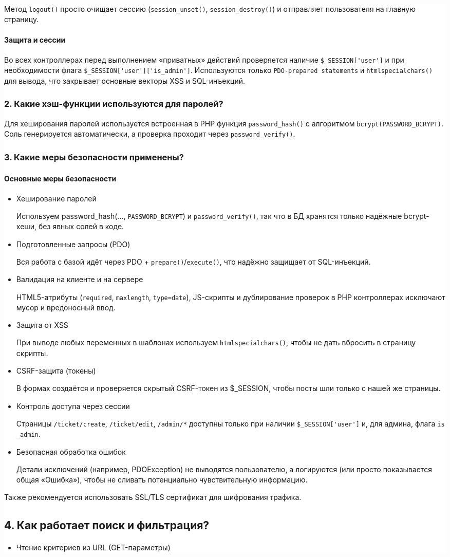 Метод `logout()` просто очищает сессию (`session_unset()`, `session_destroy()`) и отправляет пользователя на главную страницу.


#### Защита и сессии

Во всех контроллерах перед выполнением «приватных» действий проверяется наличие `$_SESSION['user']` и при необходимости флага `$_SESSION['user']['is_admin']`.
Используются только `PDO-prepared statements` и `htmlspecialchars()` для вывода, что закрывает основные векторы XSS и SQL-инъекций.

### 2. **Какие хэш-функции используются для паролей?**

Для хеширования паролей используется встроенная в PHP функция `password_hash()` с алгоритмом `bcrypt(PASSWORD_BCRYPT)`. Соль генерируется автоматически, а проверка проходит через `password_verify()`.

### 3. **Какие меры безопасности применены?**

#### Основные меры безопасности
* Хеширование паролей

   Используем password_hash(..., `PASSWORD_BCRYPT`) и `password_verify()`, так что в БД хранятся только надёжные bcrypt-хеши, без явных солей в коде.

* Подготовленные запросы (PDO)

   Вся работа с базой идёт через PDO + `prepare()`/`execute()`, что надёжно защищает от SQL-инъекций.

* Валидация на клиенте и на сервере

   HTML5-атрибуты (`required`, `maxlength`, `type=date`), JS-скрипты и дублирование проверок в PHP контроллерах исключают мусор и вредоносный ввод.

* Защита от XSS

   При выводе любых переменных в шаблонах используем `htmlspecialchars()`, чтобы не дать вбросить в страницу скрипты.

* CSRF-защита (токены)

   В формах создаётся и проверяется скрытый CSRF-токен из $_SESSION, чтобы посты шли только с нашей же страницы.

* Контроль доступа через сессии

   Страницы `/ticket/create`, `/ticket/edit`, `/admin/*` доступны только при наличии `$_SESSION['user']` и, для админа, флага `is_admin`.

* Безопасная обработка ошибок

   Детали исключений (например, PDOException) не выводятся пользователю, а логируются (или просто показывается общая «Ошибка»), чтобы не сливать потенциально чувствительную информацию.

Также рекомендуется использовать SSL/TLS сертификат для шифрования трафика.

## 4. **Как работает поиск и фильтрация?**

 - Чтение критериев из URL (GET-параметры)

